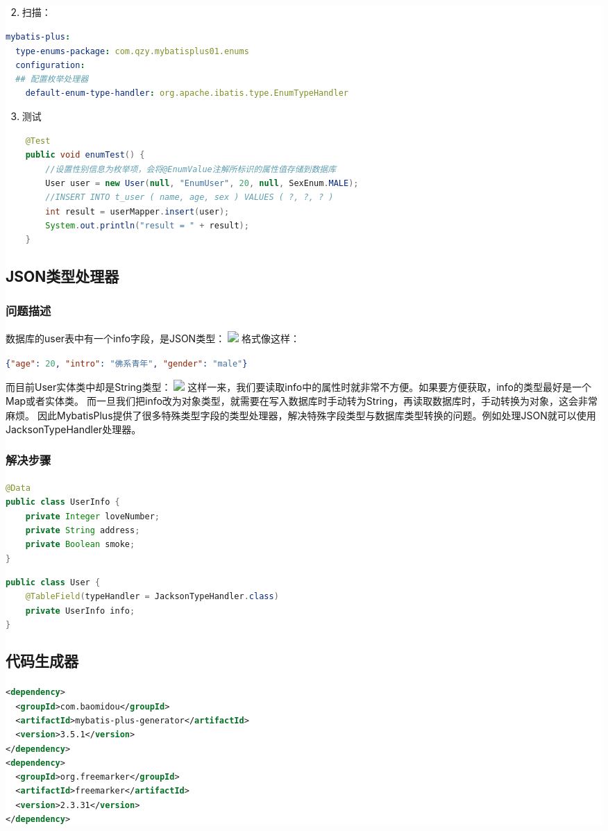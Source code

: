 2. 扫描：
```yaml
mybatis-plus:
  type-enums-package: com.qzy.mybatisplus01.enums
  configuration:
  ## 配置枚举处理器
    default-enum-type-handler: org.apache.ibatis.type.EnumTypeHandler
```

3. 测试
```java
    @Test
    public void enumTest() {
        //设置性别信息为枚举项，会将@EnumValue注解所标识的属性值存储到数据库
        User user = new User(null, "EnumUser", 20, null, SexEnum.MALE);
        //INSERT INTO t_user ( name, age, sex ) VALUES ( ?, ?, ? )
        int result = userMapper.insert(user);
        System.out.println("result = " + result);
    }
```
## JSON类型处理器
### 问题描述
数据库的user表中有一个info字段，是JSON类型：
![](https://gcore.jsdelivr.net/gh/Okita1027/knowledge-database-images@main/frame/mybatis/202406171621063.png)
 格式像这样：

```json
{"age": 20, "intro": "佛系青年", "gender": "male"}
```
而目前User实体类中却是String类型：
![](https://gcore.jsdelivr.net/gh/Okita1027/knowledge-database-images@main/frame/mybatis/202406171621248.png)
这样一来，我们要读取info中的属性时就非常不方便。如果要方便获取，info的类型最好是一个Map或者实体类。
 而一旦我们把info改为对象类型，就需要在写入数据库时手动转为String，再读取数据库时，手动转换为对象，这会非常麻烦。
因此MybatisPlus提供了很多特殊类型字段的类型处理器，解决特殊字段类型与数据库类型转换的问题。例如处理JSON就可以使用JacksonTypeHandler处理器。
### 解决步骤
```java
@Data
public class UserInfo {
    private Integer loveNumber;
    private String address;
    private Boolean smoke;
}
```
```java
public class User {
    @TableField(typeHandler = JacksonTypeHandler.class)
	private UserInfo info;
}
```

## 代码生成器
```xml
<dependency>
  <groupId>com.baomidou</groupId>
  <artifactId>mybatis-plus-generator</artifactId>
  <version>3.5.1</version>
</dependency>
<dependency>
  <groupId>org.freemarker</groupId>
  <artifactId>freemarker</artifactId>
  <version>2.3.31</version>
</dependency>
```